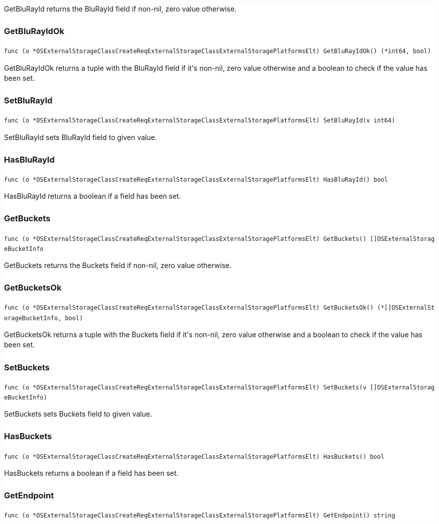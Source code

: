 GetBluRayId returns the BluRayId field if non-nil, zero value otherwise.

### GetBluRayIdOk

`func (o *OSExternalStorageClassCreateReqExternalStorageClassExternalStoragePlatformsElt) GetBluRayIdOk() (*int64, bool)`

GetBluRayIdOk returns a tuple with the BluRayId field if it's non-nil, zero value otherwise
and a boolean to check if the value has been set.

### SetBluRayId

`func (o *OSExternalStorageClassCreateReqExternalStorageClassExternalStoragePlatformsElt) SetBluRayId(v int64)`

SetBluRayId sets BluRayId field to given value.

### HasBluRayId

`func (o *OSExternalStorageClassCreateReqExternalStorageClassExternalStoragePlatformsElt) HasBluRayId() bool`

HasBluRayId returns a boolean if a field has been set.

### GetBuckets

`func (o *OSExternalStorageClassCreateReqExternalStorageClassExternalStoragePlatformsElt) GetBuckets() []OSExternalStorageBucketInfo`

GetBuckets returns the Buckets field if non-nil, zero value otherwise.

### GetBucketsOk

`func (o *OSExternalStorageClassCreateReqExternalStorageClassExternalStoragePlatformsElt) GetBucketsOk() (*[]OSExternalStorageBucketInfo, bool)`

GetBucketsOk returns a tuple with the Buckets field if it's non-nil, zero value otherwise
and a boolean to check if the value has been set.

### SetBuckets

`func (o *OSExternalStorageClassCreateReqExternalStorageClassExternalStoragePlatformsElt) SetBuckets(v []OSExternalStorageBucketInfo)`

SetBuckets sets Buckets field to given value.

### HasBuckets

`func (o *OSExternalStorageClassCreateReqExternalStorageClassExternalStoragePlatformsElt) HasBuckets() bool`

HasBuckets returns a boolean if a field has been set.

### GetEndpoint

`func (o *OSExternalStorageClassCreateReqExternalStorageClassExternalStoragePlatformsElt) GetEndpoint() string`
